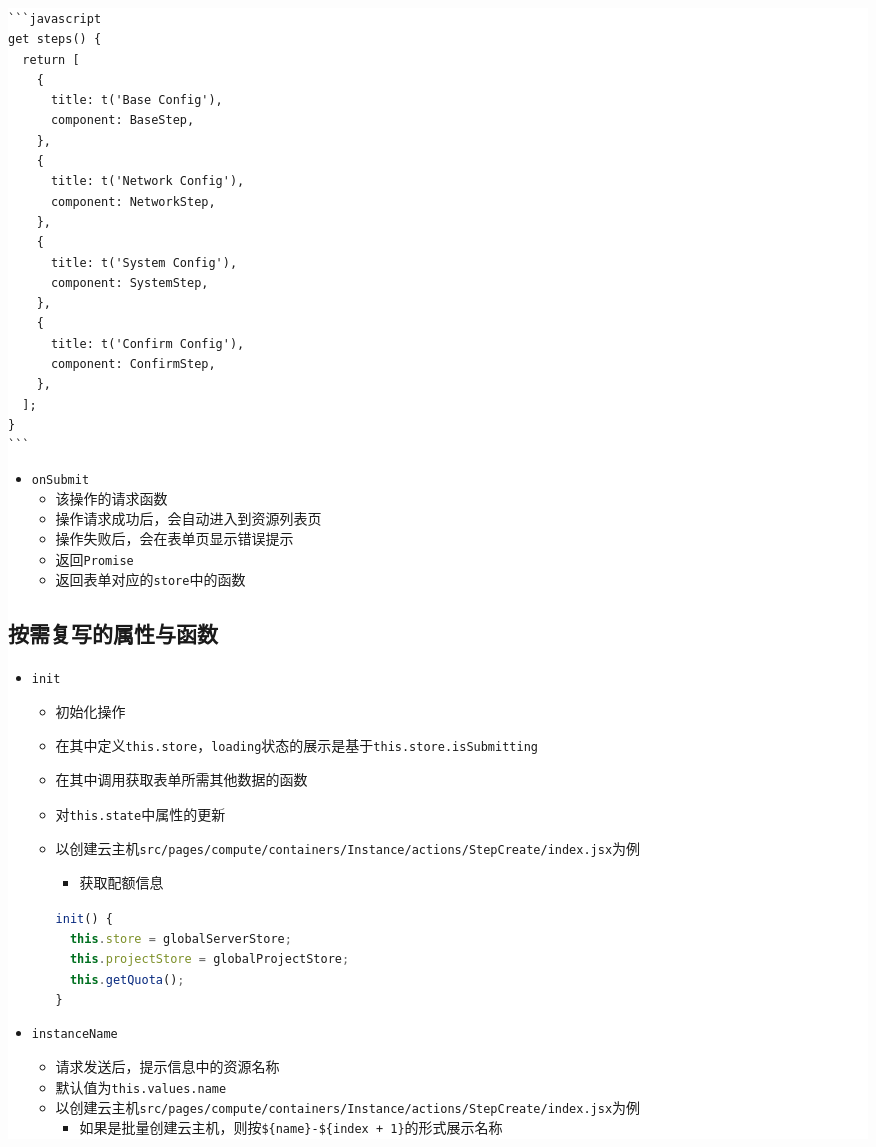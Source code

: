     ```javascript
    get steps() {
      return [
        {
          title: t('Base Config'),
          component: BaseStep,
        },
        {
          title: t('Network Config'),
          component: NetworkStep,
        },
        {
          title: t('System Config'),
          component: SystemStep,
        },
        {
          title: t('Confirm Config'),
          component: ConfirmStep,
        },
      ];
    }
    ```

- `onSubmit`
  - 该操作的请求函数
  - 操作请求成功后，会自动进入到资源列表页
  - 操作失败后，会在表单页显示错误提示
  - 返回`Promise`
  - 返回表单对应的`store`中的函数

## 按需复写的属性与函数

- `init`
  - 初始化操作
  - 在其中定义`this.store`，`loading`状态的展示是基于`this.store.isSubmitting`
  - 在其中调用获取表单所需其他数据的函数
  - 对`this.state`中属性的更新
  - 以创建云主机`src/pages/compute/containers/Instance/actions/StepCreate/index.jsx`为例
    - 获取配额信息

    ```javascript
    init() {
      this.store = globalServerStore;
      this.projectStore = globalProjectStore;
      this.getQuota();
    }
    ```

- `instanceName`
  - 请求发送后，提示信息中的资源名称
  - 默认值为`this.values.name`
  - 以创建云主机`src/pages/compute/containers/Instance/actions/StepCreate/index.jsx`为例
    - 如果是批量创建云主机，则按`${name}-${index + 1}`的形式展示名称
